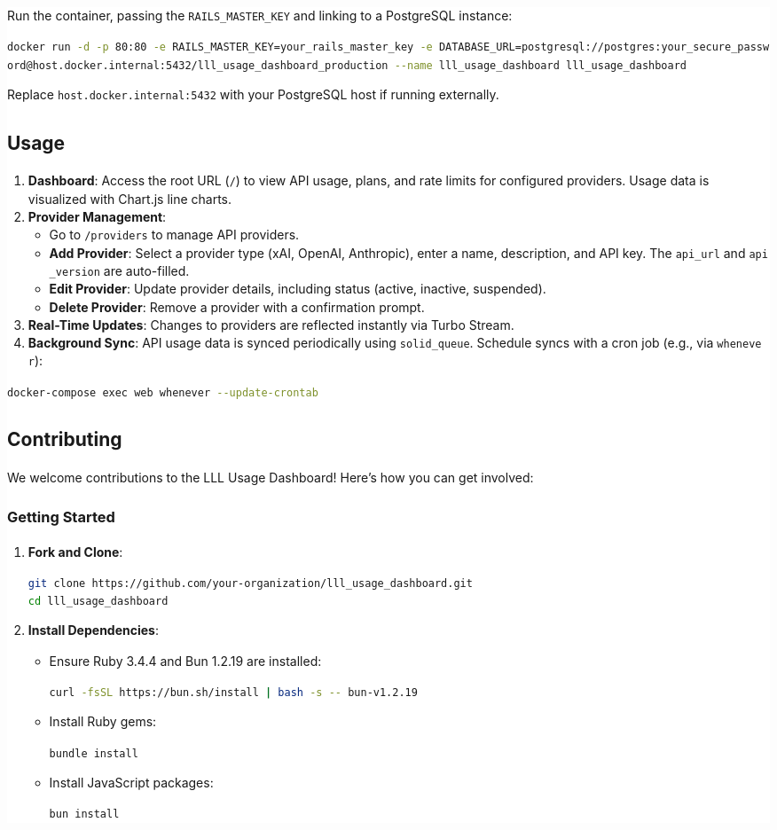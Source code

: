 Run the container, passing the `RAILS_MASTER_KEY` and linking to a PostgreSQL instance:

```bash
docker run -d -p 80:80 -e RAILS_MASTER_KEY=your_rails_master_key -e DATABASE_URL=postgresql://postgres:your_secure_password@host.docker.internal:5432/lll_usage_dashboard_production --name lll_usage_dashboard lll_usage_dashboard
```

Replace `host.docker.internal:5432` with your PostgreSQL host if running externally.

## Usage

1. **Dashboard**: Access the root URL (`/`) to view API usage, plans, and rate limits for configured providers. Usage data is visualized with Chart.js line charts.
2. **Provider Management**:
   - Go to `/providers` to manage API providers.
   - **Add Provider**: Select a provider type (xAI, OpenAI, Anthropic), enter a name, description, and API key. The `api_url` and `api_version` are auto-filled.
   - **Edit Provider**: Update provider details, including status (active, inactive, suspended).
   - **Delete Provider**: Remove a provider with a confirmation prompt.
3. **Real-Time Updates**: Changes to providers are reflected instantly via Turbo Stream.
4. **Background Sync**: API usage data is synced periodically using `solid_queue`. Schedule syncs with a cron job (e.g., via `whenever`):

```bash
docker-compose exec web whenever --update-crontab
```

## Contributing

We welcome contributions to the LLL Usage Dashboard! Here’s how you can get involved:

### Getting Started

1. **Fork and Clone**:
   ```bash
   git clone https://github.com/your-organization/lll_usage_dashboard.git
   cd lll_usage_dashboard
   ```

2. **Install Dependencies**:
   - Ensure Ruby 3.4.4 and Bun 1.2.19 are installed:
     ```bash
     curl -fsSL https://bun.sh/install | bash -s -- bun-v1.2.19
     ```
   - Install Ruby gems:
     ```bash
     bundle install
     ```
   - Install JavaScript packages:
     ```bash
     bun install
     ```
